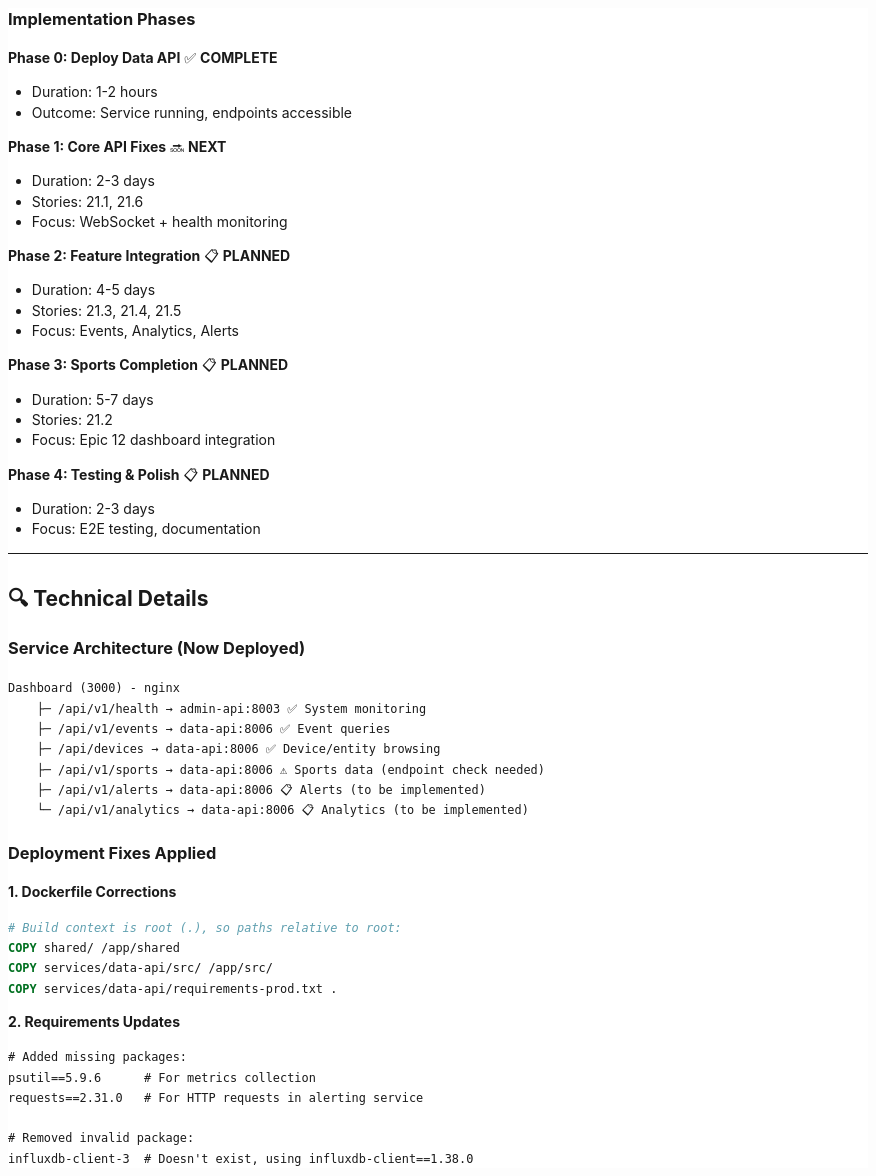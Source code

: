
### Implementation Phases

**Phase 0: Deploy Data API** ✅ **COMPLETE**
- Duration: 1-2 hours
- Outcome: Service running, endpoints accessible

**Phase 1: Core API Fixes** 🔜 **NEXT**
- Duration: 2-3 days
- Stories: 21.1, 21.6
- Focus: WebSocket + health monitoring

**Phase 2: Feature Integration** 📋 **PLANNED**
- Duration: 4-5 days
- Stories: 21.3, 21.4, 21.5
- Focus: Events, Analytics, Alerts

**Phase 3: Sports Completion** 📋 **PLANNED**
- Duration: 5-7 days
- Stories: 21.2
- Focus: Epic 12 dashboard integration

**Phase 4: Testing & Polish** 📋 **PLANNED**
- Duration: 2-3 days
- Focus: E2E testing, documentation

---

## 🔍 Technical Details

### Service Architecture (Now Deployed)

```
Dashboard (3000) - nginx
    ├─ /api/v1/health → admin-api:8003 ✅ System monitoring
    ├─ /api/v1/events → data-api:8006 ✅ Event queries  
    ├─ /api/devices → data-api:8006 ✅ Device/entity browsing
    ├─ /api/v1/sports → data-api:8006 ⚠️ Sports data (endpoint check needed)
    ├─ /api/v1/alerts → data-api:8006 📋 Alerts (to be implemented)
    └─ /api/v1/analytics → data-api:8006 📋 Analytics (to be implemented)
```

### Deployment Fixes Applied

**1. Dockerfile Corrections**
```dockerfile
# Build context is root (.), so paths relative to root:
COPY shared/ /app/shared
COPY services/data-api/src/ /app/src/
COPY services/data-api/requirements-prod.txt .
```

**2. Requirements Updates**
```text
# Added missing packages:
psutil==5.9.6      # For metrics collection
requests==2.31.0   # For HTTP requests in alerting service

# Removed invalid package:
influxdb-client-3  # Doesn't exist, using influxdb-client==1.38.0
```
